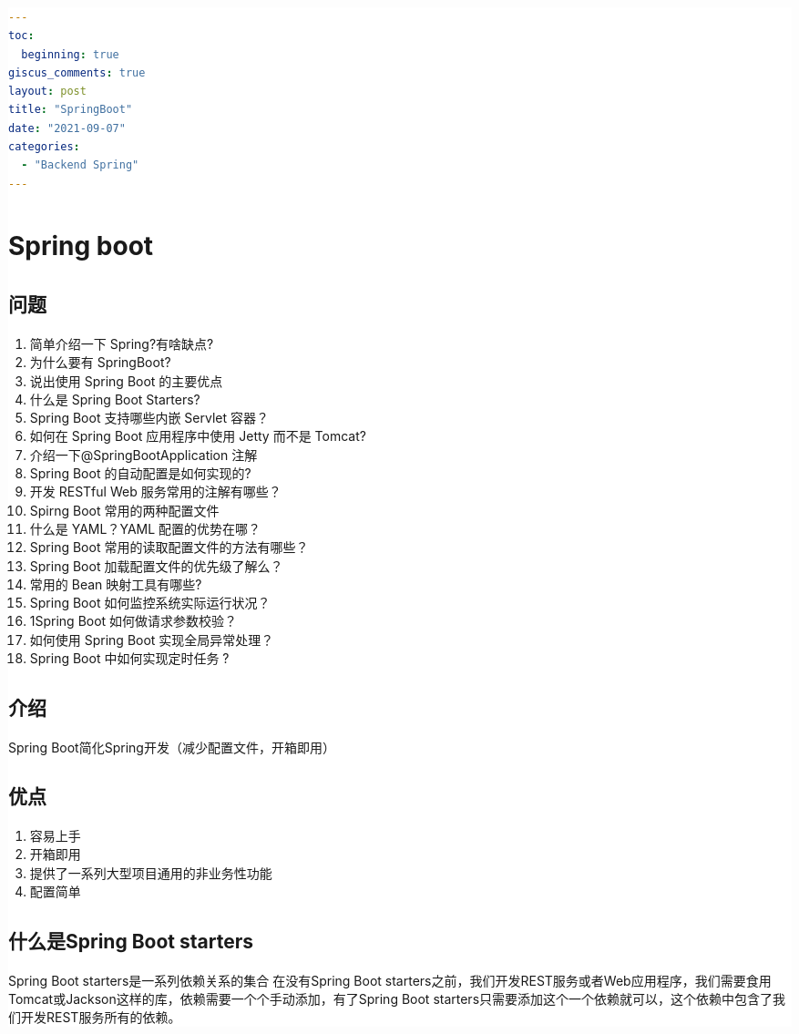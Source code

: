 ```yaml
---
toc:
  beginning: true
giscus_comments: true
layout: post
title: "SpringBoot"
date: "2021-09-07"
categories: 
  - "Backend Spring"
---
```



# Spring boot

## 问题
1. 简单介绍一下 Spring?有啥缺点?
2. 为什么要有 SpringBoot?
3. 说出使用 Spring Boot 的主要优点
4. 什么是 Spring Boot Starters?
5. Spring Boot 支持哪些内嵌 Servlet 容器？
6. 如何在 Spring Boot 应用程序中使用 Jetty 而不是 Tomcat?
7. 介绍一下@SpringBootApplication 注解
8. Spring Boot 的自动配置是如何实现的?
9. 开发 RESTful Web 服务常用的注解有哪些？
10. Spirng Boot 常用的两种配置文件
11. 什么是 YAML？YAML 配置的优势在哪？
12. Spring Boot 常用的读取配置文件的方法有哪些？
13. Spring Boot 加载配置文件的优先级了解么？
14. 常用的 Bean 映射工具有哪些?
15. Spring Boot 如何监控系统实际运行状况？
16. 1Spring Boot 如何做请求参数校验？
17. 如何使用 Spring Boot 实现全局异常处理？
18. Spring Boot 中如何实现定时任务 ?




## 介绍
Spring Boot简化Spring开发（减少配置文件，开箱即用）

## 优点
1. 容易上手
2. 开箱即用
3. 提供了一系列大型项目通用的非业务性功能
4. 配置简单

## 什么是Spring Boot starters
Spring Boot starters是一系列依赖关系的集合
在没有Spring Boot starters之前，我们开发REST服务或者Web应用程序，我们需要食用Tomcat或Jackson这样的库，依赖需要一个个手动添加，有了Spring Boot starters只需要添加这个一个依赖就可以，这个依赖中包含了我们开发REST服务所有的依赖。
